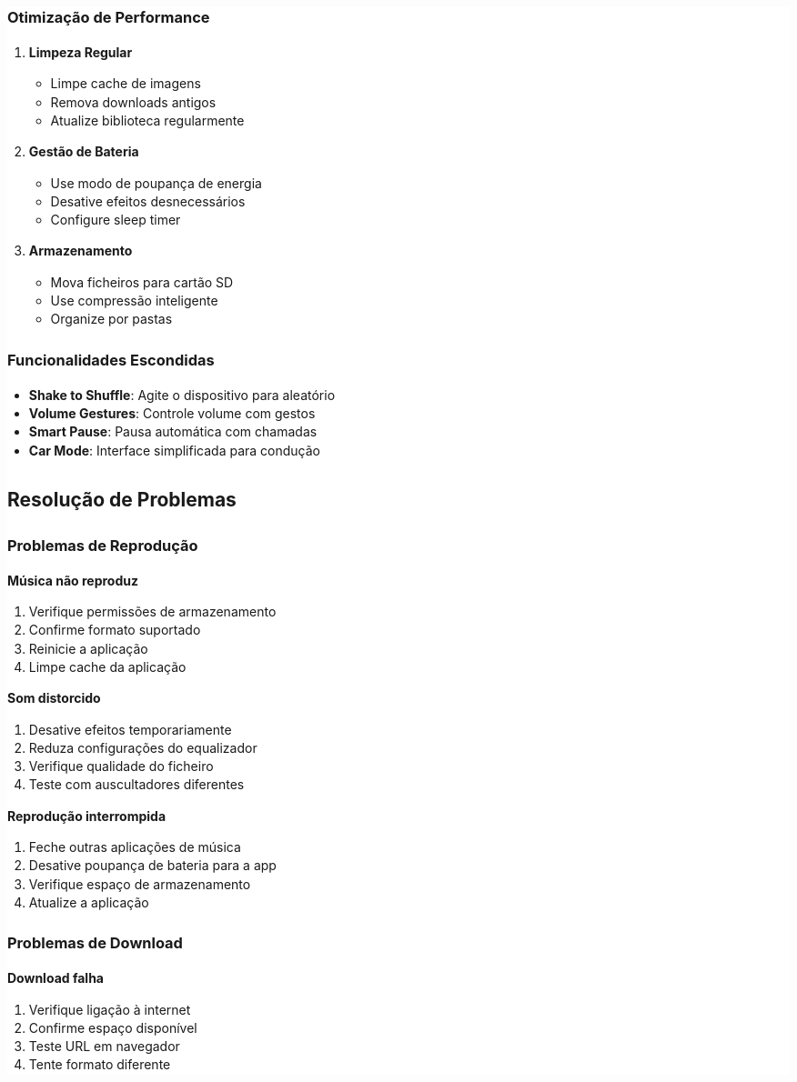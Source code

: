 ### Otimização de Performance

1. **Limpeza Regular**
   - Limpe cache de imagens
   - Remova downloads antigos
   - Atualize biblioteca regularmente

2. **Gestão de Bateria**
   - Use modo de poupança de energia
   - Desative efeitos desnecessários
   - Configure sleep timer

3. **Armazenamento**
   - Mova ficheiros para cartão SD
   - Use compressão inteligente
   - Organize por pastas

### Funcionalidades Escondidas

- **Shake to Shuffle**: Agite o dispositivo para aleatório
- **Volume Gestures**: Controle volume com gestos
- **Smart Pause**: Pausa automática com chamadas
- **Car Mode**: Interface simplificada para condução

## Resolução de Problemas

### Problemas de Reprodução

**Música não reproduz**
1. Verifique permissões de armazenamento
2. Confirme formato suportado
3. Reinicie a aplicação
4. Limpe cache da aplicação

**Som distorcido**
1. Desative efeitos temporariamente
2. Reduza configurações do equalizador
3. Verifique qualidade do ficheiro
4. Teste com auscultadores diferentes

**Reprodução interrompida**
1. Feche outras aplicações de música
2. Desative poupança de bateria para a app
3. Verifique espaço de armazenamento
4. Atualize a aplicação

### Problemas de Download

**Download falha**
1. Verifique ligação à internet
2. Confirme espaço disponível
3. Teste URL em navegador
4. Tente formato diferente

